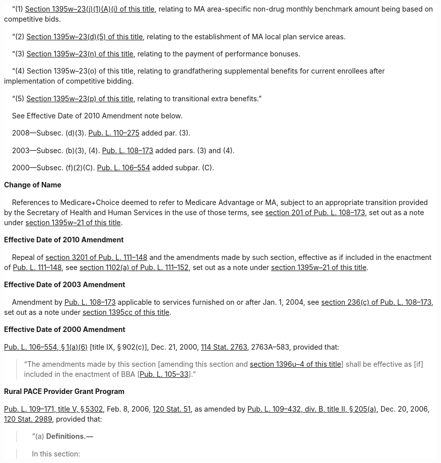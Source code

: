     “(1) [Section 1395w–23(j)(1)(A)(i) of this title][/us/usc/t42/s1395w–23/j/1/A/i], relating to MA area-specific non-drug monthly benchmark amount being based on competitive bids.

    “(2) [Section 1395w–23(d)(5) of this title][/us/usc/t42/s1395w–23/d/5], relating to the establishment of MA local plan service areas.

    “(3) [Section 1395w–23(n) of this title][/us/usc/t42/s1395w–23/n], relating to the payment of performance bonuses.

    “(4) Section 1395w–23(o) of this title, relating to grandfathering supplemental benefits for current enrollees after implementation of competitive bidding.

    “(5) [Section 1395w–23(p) of this title][/us/usc/t42/s1395w–23/p], relating to transitional extra benefits.”

    See Effective Date of 2010 Amendment note below.

    2008—Subsec. (d)(3). [Pub. L. 110–275][/us/pl/110/275] added par. (3).

    2003—Subsec. (b)(3), (4). [Pub. L. 108–173][/us/pl/108/173] added pars. (3) and (4).

    2000—Subsec. (f)(2)(C). [Pub. L. 106–554][/us/pl/106/554] added subpar. (C).

 __Change of Name__ 

    References to Medicare+Choice deemed to refer to Medicare Advantage or MA, subject to an appropriate transition provided by the Secretary of Health and Human Services in the use of those terms, see [section 201 of Pub. L. 108–173][/us/pl/108/173/s201], set out as a note under [section 1395w–21 of this title][/us/usc/t42/s1395w–21].

 __Effective Date of 2010 Amendment__ 

    Repeal of [section 3201 of Pub. L. 111–148][/us/pl/111/148/s3201] and the amendments made by such section, effective as if included in the enactment of [Pub. L. 111–148][/us/pl/111/148], see [section 1102(a) of Pub. L. 111–152][/us/pl/111/152/s1102/a], set out as a note under [section 1395w–21 of this title][/us/usc/t42/s1395w–21].

 __Effective Date of 2003 Amendment__ 

    Amendment by [Pub. L. 108–173][/us/pl/108/173] applicable to services furnished on or after Jan. 1, 2004, see [section 236(c) of Pub. L. 108–173][/us/pl/108/173/s236/c], set out as a note under [section 1395cc of this title][/us/usc/t42/s1395cc].

 __Effective Date of 2000 Amendment__ 

[Pub. L. 106–554, § 1(a)(6)][/us/pl/106/554/s1/a/6] \[title IX, § 902(c)\], Dec. 21, 2000, [114 Stat. 2763][/us/stat/114/2763], 2763A–583, provided that: 

> “The amendments made by this section \[amending this section and [section 1396u–4 of this title][/us/usc/t42/s1396u–4]\] shall be effective as \[if\] included in the enactment of BBA \[[Pub. L. 105–33][/us/pl/105/33]\].”

 __Rural PACE Provider Grant Program__ 

[Pub. L. 109–171, title V, § 5302][/us/pl/109/171/s5302], Feb. 8, 2006, [120 Stat. 51][/us/stat/120/51], as amended by [Pub. L. 109–432, div. B, title II, § 205(a)][/us/pl/109/432/s205/a], Dec. 20, 2006, [120 Stat. 2989][/us/stat/120/2989], provided that:

>     “(a) __Definitions.—__ 

>     In this section:


[/us/usc/t42/s1396u–4]: https://publicdocs.github.io/go/links?ns=uslm&ref=%2Fus%2Fusc%2Ft42%2Fs1396u%E2%80%934
[/us/pl/98/21]: https://publicdocs.github.io/go/links?ns=uslm&ref=%2Fus%2Fpl%2F98%2F21
[/us/pl/99/272]: https://publicdocs.github.io/go/links?ns=uslm&ref=%2Fus%2Fpl%2F99%2F272
[/us/pl/99/509]: https://publicdocs.github.io/go/links?ns=uslm&ref=%2Fus%2Fpl%2F99%2F509
[/us/usc/t42/s1396u–4]: https://publicdocs.github.io/go/links?ns=uslm&ref=%2Fus%2Fusc%2Ft42%2Fs1396u%E2%80%934
[/us/usc/t42/s1396u–4]: https://publicdocs.github.io/go/links?ns=uslm&ref=%2Fus%2Fusc%2Ft42%2Fs1396u%E2%80%934
[/us/usc/t42/s1395w–22/k/1]: https://publicdocs.github.io/go/links?ns=uslm&ref=%2Fus%2Fusc%2Ft42%2Fs1395w%E2%80%9322%2Fk%2F1
[/us/usc/t42/s1395cc/a/1/O]: https://publicdocs.github.io/go/links?ns=uslm&ref=%2Fus%2Fusc%2Ft42%2Fs1395cc%2Fa%2F1%2FO
[/us/usc/t42/s1396a/a/66]: https://publicdocs.github.io/go/links?ns=uslm&ref=%2Fus%2Fusc%2Ft42%2Fs1396a%2Fa%2F66
[/us/usc/t42/s1396u–4]: https://publicdocs.github.io/go/links?ns=uslm&ref=%2Fus%2Fusc%2Ft42%2Fs1396u%E2%80%934
[/us/usc/t42/s1395w–23]: https://publicdocs.github.io/go/links?ns=uslm&ref=%2Fus%2Fusc%2Ft42%2Fs1395w%E2%80%9323
[/us/usc/t42/s1395mm]: https://publicdocs.github.io/go/links?ns=uslm&ref=%2Fus%2Fusc%2Ft42%2Fs1395mm
[/us/usc/t42/s1395w–23/a/2]: https://publicdocs.github.io/go/links?ns=uslm&ref=%2Fus%2Fusc%2Ft42%2Fs1395w%E2%80%9323%2Fa%2F2
[/us/usc/t42/s1395mm/a/1/E]: https://publicdocs.github.io/go/links?ns=uslm&ref=%2Fus%2Fusc%2Ft42%2Fs1395mm%2Fa%2F1%2FE
[/us/usc/t42/s1395w–23]: https://publicdocs.github.io/go/links?ns=uslm&ref=%2Fus%2Fusc%2Ft42%2Fs1395w%E2%80%9323
[/us/usc/t42/s1395mm]: https://publicdocs.github.io/go/links?ns=uslm&ref=%2Fus%2Fusc%2Ft42%2Fs1395mm
[/us/usc/t42/s1395w–23/k/4]: https://publicdocs.github.io/go/links?ns=uslm&ref=%2Fus%2Fusc%2Ft42%2Fs1395w%E2%80%9323%2Fk%2F4
[/us/usc/t42/s1396u–4]: https://publicdocs.github.io/go/links?ns=uslm&ref=%2Fus%2Fusc%2Ft42%2Fs1396u%E2%80%934
[/us/usc/t42/s1396u–4]: https://publicdocs.github.io/go/links?ns=uslm&ref=%2Fus%2Fusc%2Ft42%2Fs1396u%E2%80%934
[/us/usc/t42/s1396u–4]: https://publicdocs.github.io/go/links?ns=uslm&ref=%2Fus%2Fusc%2Ft42%2Fs1396u%E2%80%934
[/us/usc/t42/s1396u–4]: https://publicdocs.github.io/go/links?ns=uslm&ref=%2Fus%2Fusc%2Ft42%2Fs1396u%E2%80%934
[/us/usc/t42/s1395mm/i/6/B]: https://publicdocs.github.io/go/links?ns=uslm&ref=%2Fus%2Fusc%2Ft42%2Fs1395mm%2Fi%2F6%2FB
[/us/usc/t42/s1395mm/i/6/A]: https://publicdocs.github.io/go/links?ns=uslm&ref=%2Fus%2Fusc%2Ft42%2Fs1395mm%2Fi%2F6%2FA
[/us/usc/t42/s1396u–4]: https://publicdocs.github.io/go/links?ns=uslm&ref=%2Fus%2Fusc%2Ft42%2Fs1396u%E2%80%934
[/us/usc/t42/s1395w–27/h]: https://publicdocs.github.io/go/links?ns=uslm&ref=%2Fus%2Fusc%2Ft42%2Fs1395w%E2%80%9327%2Fh
[/us/usc/t42/s1395mm/i/9]: https://publicdocs.github.io/go/links?ns=uslm&ref=%2Fus%2Fusc%2Ft42%2Fs1395mm%2Fi%2F9
[/us/usc/t42/s1395mm]: https://publicdocs.github.io/go/links?ns=uslm&ref=%2Fus%2Fusc%2Ft42%2Fs1395mm
[/us/usc/t42/s1396u–4]: https://publicdocs.github.io/go/links?ns=uslm&ref=%2Fus%2Fusc%2Ft42%2Fs1396u%E2%80%934
[/us/usc/t42/s1396u–4]: https://publicdocs.github.io/go/links?ns=uslm&ref=%2Fus%2Fusc%2Ft42%2Fs1396u%E2%80%934
[/us/usc/t42/s1395mm]: https://publicdocs.github.io/go/links?ns=uslm&ref=%2Fus%2Fusc%2Ft42%2Fs1395mm
[/us/usc/t42/s1395mm]: https://publicdocs.github.io/go/links?ns=uslm&ref=%2Fus%2Fusc%2Ft42%2Fs1395mm
[/us/usc/t42/s1396b/m]: https://publicdocs.github.io/go/links?ns=uslm&ref=%2Fus%2Fusc%2Ft42%2Fs1396b%2Fm
[/us/usc/t42/s1395mm]: https://publicdocs.github.io/go/links?ns=uslm&ref=%2Fus%2Fusc%2Ft42%2Fs1395mm
[/us/usc/t42/s1396b/m]: https://publicdocs.github.io/go/links?ns=uslm&ref=%2Fus%2Fusc%2Ft42%2Fs1396b%2Fm
[/us/usc/t42/s1395d]: https://publicdocs.github.io/go/links?ns=uslm&ref=%2Fus%2Fusc%2Ft42%2Fs1395d
[/us/usc/t42/s1395x/i]: https://publicdocs.github.io/go/links?ns=uslm&ref=%2Fus%2Fusc%2Ft42%2Fs1395x%2Fi
[/us/usc/t42/s1395y/a]: https://publicdocs.github.io/go/links?ns=uslm&ref=%2Fus%2Fusc%2Ft42%2Fs1395y%2Fa
[/us/usc/t42/s1396u–4]: https://publicdocs.github.io/go/links?ns=uslm&ref=%2Fus%2Fusc%2Ft42%2Fs1396u%E2%80%934
[/us/act/1935-08-14/ch531]: https://publicdocs.github.io/go/links?ns=uslm&ref=%2Fus%2Fact%2F1935-08-14%2Fch531
[/us/pl/105/33/s4801]: https://publicdocs.github.io/go/links?ns=uslm&ref=%2Fus%2Fpl%2F105%2F33%2Fs4801
[/us/stat/111/528]: https://publicdocs.github.io/go/links?ns=uslm&ref=%2Fus%2Fstat%2F111%2F528
[/us/pl/106/554/s1/a/6]: https://publicdocs.github.io/go/links?ns=uslm&ref=%2Fus%2Fpl%2F106%2F554%2Fs1%2Fa%2F6
[/us/stat/114/2763]: https://publicdocs.github.io/go/links?ns=uslm&ref=%2Fus%2Fstat%2F114%2F2763
[/us/pl/108/173/s236/a/2]: https://publicdocs.github.io/go/links?ns=uslm&ref=%2Fus%2Fpl%2F108%2F173%2Fs236%2Fa%2F2
[/us/stat/117/2210]: https://publicdocs.github.io/go/links?ns=uslm&ref=%2Fus%2Fstat%2F117%2F2210
[/us/pl/110/275/s161/c]: https://publicdocs.github.io/go/links?ns=uslm&ref=%2Fus%2Fpl%2F110%2F275%2Fs161%2Fc
[/us/stat/122/2569]: https://publicdocs.github.io/go/links?ns=uslm&ref=%2Fus%2Fstat%2F122%2F2569
[/us/pl/111/148/s3201/i/1]: https://publicdocs.github.io/go/links?ns=uslm&ref=%2Fus%2Fpl%2F111%2F148%2Fs3201%2Fi%2F1
[/us/stat/124/453]: https://publicdocs.github.io/go/links?ns=uslm&ref=%2Fus%2Fstat%2F124%2F453
[/us/pl/111/152/s1102/a]: https://publicdocs.github.io/go/links?ns=uslm&ref=%2Fus%2Fpl%2F111%2F152%2Fs1102%2Fa
[/us/stat/124/1040]: https://publicdocs.github.io/go/links?ns=uslm&ref=%2Fus%2Fstat%2F124%2F1040
[/us/pl/105/33/s4804/b]: https://publicdocs.github.io/go/links?ns=uslm&ref=%2Fus%2Fpl%2F105%2F33%2Fs4804%2Fb
[/us/pl/98/21/s603/c]: https://publicdocs.github.io/go/links?ns=uslm&ref=%2Fus%2Fpl%2F98%2F21%2Fs603%2Fc
[/us/stat/97/168]: https://publicdocs.github.io/go/links?ns=uslm&ref=%2Fus%2Fstat%2F97%2F168
[/us/pl/105/33/s4803/d]: https://publicdocs.github.io/go/links?ns=uslm&ref=%2Fus%2Fpl%2F105%2F33%2Fs4803%2Fd
[/us/stat/111/550]: https://publicdocs.github.io/go/links?ns=uslm&ref=%2Fus%2Fstat%2F111%2F550
[/us/pl/99/272/s9220]: https://publicdocs.github.io/go/links?ns=uslm&ref=%2Fus%2Fpl%2F99%2F272%2Fs9220
[/us/stat/100/183]: https://publicdocs.github.io/go/links?ns=uslm&ref=%2Fus%2Fstat%2F100%2F183
[/us/pl/105/33/s4803/d]: https://publicdocs.github.io/go/links?ns=uslm&ref=%2Fus%2Fpl%2F105%2F33%2Fs4803%2Fd
[/us/stat/111/550]: https://publicdocs.github.io/go/links?ns=uslm&ref=%2Fus%2Fstat%2F111%2F550
[/us/pl/99/509/s9412/b]: https://publicdocs.github.io/go/links?ns=uslm&ref=%2Fus%2Fpl%2F99%2F509%2Fs9412%2Fb
[/us/stat/100/2062]: https://publicdocs.github.io/go/links?ns=uslm&ref=%2Fus%2Fstat%2F100%2F2062
[/us/pl/105/33/s4803/d]: https://publicdocs.github.io/go/links?ns=uslm&ref=%2Fus%2Fpl%2F105%2F33%2Fs4803%2Fd
[/us/stat/111/550]: https://publicdocs.github.io/go/links?ns=uslm&ref=%2Fus%2Fstat%2F111%2F550
[/us/pl/105/33/s4803]: https://publicdocs.github.io/go/links?ns=uslm&ref=%2Fus%2Fpl%2F105%2F33%2Fs4803
[/us/pl/111/148/s3201/i/1]: https://publicdocs.github.io/go/links?ns=uslm&ref=%2Fus%2Fpl%2F111%2F148%2Fs3201%2Fi%2F1
[/us/pl/111/152/s1102/a]: https://publicdocs.github.io/go/links?ns=uslm&ref=%2Fus%2Fpl%2F111%2F152%2Fs1102%2Fa
[/us/usc/t42/s1395w–23/j/1/A/i]: https://publicdocs.github.io/go/links?ns=uslm&ref=%2Fus%2Fusc%2Ft42%2Fs1395w%E2%80%9323%2Fj%2F1%2FA%2Fi
[/us/usc/t42/s1395w–23/d/5]: https://publicdocs.github.io/go/links?ns=uslm&ref=%2Fus%2Fusc%2Ft42%2Fs1395w%E2%80%9323%2Fd%2F5
[/us/usc/t42/s1395w–23/n]: https://publicdocs.github.io/go/links?ns=uslm&ref=%2Fus%2Fusc%2Ft42%2Fs1395w%E2%80%9323%2Fn
[/us/usc/t42/s1395w–23/p]: https://publicdocs.github.io/go/links?ns=uslm&ref=%2Fus%2Fusc%2Ft42%2Fs1395w%E2%80%9323%2Fp
[/us/pl/110/275]: https://publicdocs.github.io/go/links?ns=uslm&ref=%2Fus%2Fpl%2F110%2F275
[/us/pl/108/173]: https://publicdocs.github.io/go/links?ns=uslm&ref=%2Fus%2Fpl%2F108%2F173
[/us/pl/106/554]: https://publicdocs.github.io/go/links?ns=uslm&ref=%2Fus%2Fpl%2F106%2F554
[/us/pl/108/173/s201]: https://publicdocs.github.io/go/links?ns=uslm&ref=%2Fus%2Fpl%2F108%2F173%2Fs201
[/us/usc/t42/s1395w–21]: https://publicdocs.github.io/go/links?ns=uslm&ref=%2Fus%2Fusc%2Ft42%2Fs1395w%E2%80%9321
[/us/pl/111/148/s3201]: https://publicdocs.github.io/go/links?ns=uslm&ref=%2Fus%2Fpl%2F111%2F148%2Fs3201
[/us/pl/111/148]: https://publicdocs.github.io/go/links?ns=uslm&ref=%2Fus%2Fpl%2F111%2F148
[/us/pl/111/152/s1102/a]: https://publicdocs.github.io/go/links?ns=uslm&ref=%2Fus%2Fpl%2F111%2F152%2Fs1102%2Fa
[/us/usc/t42/s1395w–21]: https://publicdocs.github.io/go/links?ns=uslm&ref=%2Fus%2Fusc%2Ft42%2Fs1395w%E2%80%9321
[/us/pl/108/173]: https://publicdocs.github.io/go/links?ns=uslm&ref=%2Fus%2Fpl%2F108%2F173
[/us/pl/108/173/s236/c]: https://publicdocs.github.io/go/links?ns=uslm&ref=%2Fus%2Fpl%2F108%2F173%2Fs236%2Fc
[/us/usc/t42/s1395cc]: https://publicdocs.github.io/go/links?ns=uslm&ref=%2Fus%2Fusc%2Ft42%2Fs1395cc
[/us/pl/106/554/s1/a/6]: https://publicdocs.github.io/go/links?ns=uslm&ref=%2Fus%2Fpl%2F106%2F554%2Fs1%2Fa%2F6
[/us/stat/114/2763]: https://publicdocs.github.io/go/links?ns=uslm&ref=%2Fus%2Fstat%2F114%2F2763
[/us/usc/t42/s1396u–4]: https://publicdocs.github.io/go/links?ns=uslm&ref=%2Fus%2Fusc%2Ft42%2Fs1396u%E2%80%934
[/us/pl/105/33]: https://publicdocs.github.io/go/links?ns=uslm&ref=%2Fus%2Fpl%2F105%2F33
[/us/pl/109/171/s5302]: https://publicdocs.github.io/go/links?ns=uslm&ref=%2Fus%2Fpl%2F109%2F171%2Fs5302
[/us/stat/120/51]: https://publicdocs.github.io/go/links?ns=uslm&ref=%2Fus%2Fstat%2F120%2F51
[/us/pl/109/432/s205/a]: https://publicdocs.github.io/go/links?ns=uslm&ref=%2Fus%2Fpl%2F109%2F432%2Fs205%2Fa
[/us/stat/120/2989]: https://publicdocs.github.io/go/links?ns=uslm&ref=%2Fus%2Fstat%2F120%2F2989
[/us/usc/t42/s1395eee/a/2]: https://publicdocs.github.io/go/links?ns=uslm&ref=%2Fus%2Fusc%2Ft42%2Fs1395eee%2Fa%2F2
[/us/usc/t42/s1395eee/a/3]: https://publicdocs.github.io/go/links?ns=uslm&ref=%2Fus%2Fusc%2Ft42%2Fs1395eee%2Fa%2F3
[/us/usc/t42/s1395ww/d/2/D]: https://publicdocs.github.io/go/links?ns=uslm&ref=%2Fus%2Fusc%2Ft42%2Fs1395ww%2Fd%2F2%2FD
[/us/usc/t42/s1395eee/a/5]: https://publicdocs.github.io/go/links?ns=uslm&ref=%2Fus%2Fusc%2Ft42%2Fs1395eee%2Fa%2F5
[/us/usc/t42/s1395eee]: https://publicdocs.github.io/go/links?ns=uslm&ref=%2Fus%2Fusc%2Ft42%2Fs1395eee
[/us/pl/106/554/s1/a/6]: https://publicdocs.github.io/go/links?ns=uslm&ref=%2Fus%2Fpl%2F106%2F554%2Fs1%2Fa%2F6
[/us/stat/114/2763]: https://publicdocs.github.io/go/links?ns=uslm&ref=%2Fus%2Fstat%2F114%2F2763
[/us/usc/t42/s1395eee/f/2/B]: https://publicdocs.github.io/go/links?ns=uslm&ref=%2Fus%2Fusc%2Ft42%2Fs1395eee%2Ff%2F2%2FB
[/us/pl/105/33/s4803]: https://publicdocs.github.io/go/links?ns=uslm&ref=%2Fus%2Fpl%2F105%2F33%2Fs4803
[/us/stat/111/549]: https://publicdocs.github.io/go/links?ns=uslm&ref=%2Fus%2Fstat%2F111%2F549
[/us/pl/106/554/s1/a/6]: https://publicdocs.github.io/go/links?ns=uslm&ref=%2Fus%2Fpl%2F106%2F554%2Fs1%2Fa%2F6
[/us/stat/114/2763]: https://publicdocs.github.io/go/links?ns=uslm&ref=%2Fus%2Fstat%2F114%2F2763
[/us/pl/105/33]: https://publicdocs.github.io/go/links?ns=uslm&ref=%2Fus%2Fpl%2F105%2F33
[/us/usc/t42/s1396u–4]: https://publicdocs.github.io/go/links?ns=uslm&ref=%2Fus%2Fusc%2Ft42%2Fs1396u%E2%80%934
[/us/usc/t42/s1395b–6]: https://publicdocs.github.io/go/links?ns=uslm&ref=%2Fus%2Fusc%2Ft42%2Fs1395b%E2%80%936
[/us/usc/t42/s1395eee]: https://publicdocs.github.io/go/links?ns=uslm&ref=%2Fus%2Fusc%2Ft42%2Fs1395eee
[/us/usc/t42/s1395eee/e/1/B]: https://publicdocs.github.io/go/links?ns=uslm&ref=%2Fus%2Fusc%2Ft42%2Fs1395eee%2Fe%2F1%2FB
[/us/usc/t42/s1395ddd]: https://publicdocs.github.io/go/links?ns=uslm&ref=%2Fus%2Fusc%2Ft42%2Fs1395ddd
[/us/usc/t42/s1395eee/a/7]: https://publicdocs.github.io/go/links?ns=uslm&ref=%2Fus%2Fusc%2Ft42%2Fs1395eee%2Fa%2F7
[/us/pl/98/21]: https://publicdocs.github.io/go/links?ns=uslm&ref=%2Fus%2Fpl%2F98%2F21
[/us/stat/97/168]: https://publicdocs.github.io/go/links?ns=uslm&ref=%2Fus%2Fstat%2F97%2F168
[/us/pl/99/272]: https://publicdocs.github.io/go/links?ns=uslm&ref=%2Fus%2Fpl%2F99%2F272
[/us/stat/100/183]: https://publicdocs.github.io/go/links?ns=uslm&ref=%2Fus%2Fstat%2F100%2F183
[/us/pl/99/509]: https://publicdocs.github.io/go/links?ns=uslm&ref=%2Fus%2Fpl%2F99%2F509
[/us/stat/100/2062]: https://publicdocs.github.io/go/links?ns=uslm&ref=%2Fus%2Fstat%2F100%2F2062
[/us/pl/105/33]: https://publicdocs.github.io/go/links?ns=uslm&ref=%2Fus%2Fpl%2F105%2F33
[/us/usc/t42/s1396u–4]: https://publicdocs.github.io/go/links?ns=uslm&ref=%2Fus%2Fusc%2Ft42%2Fs1396u%E2%80%934
[/us/pl/105/33/s4804/a]: https://publicdocs.github.io/go/links?ns=uslm&ref=%2Fus%2Fpl%2F105%2F33%2Fs4804%2Fa
[/us/stat/111/551]: https://publicdocs.github.io/go/links?ns=uslm&ref=%2Fus%2Fstat%2F111%2F551
[/us/usc/t42/s1395eee/a/8]: https://publicdocs.github.io/go/links?ns=uslm&ref=%2Fus%2Fusc%2Ft42%2Fs1395eee%2Fa%2F8
[/us/pl/105/33]: https://publicdocs.github.io/go/links?ns=uslm&ref=%2Fus%2Fpl%2F105%2F33
[/us/usc/t42/s1396u–4]: https://publicdocs.github.io/go/links?ns=uslm&ref=%2Fus%2Fusc%2Ft42%2Fs1396u%E2%80%934
[/us/usc/t42/s1395eee/h]: https://publicdocs.github.io/go/links?ns=uslm&ref=%2Fus%2Fusc%2Ft42%2Fs1395eee%2Fh